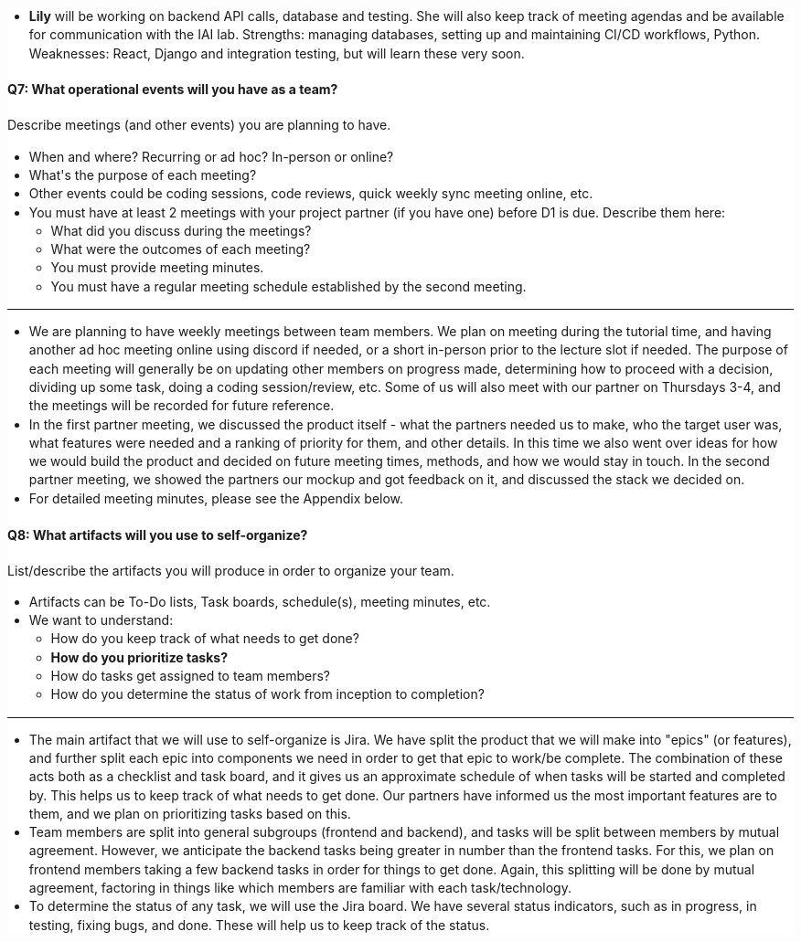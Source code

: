  * **Lily** will be working on backend API calls, database and testing. She will also keep track of meeting agendas and be available for communication with the IAI lab. Strengths: managing databases, setting up and maintaining CI/CD workflows, Python. Weaknesses: React, Django and integration testing, but will learn these very soon.


#### Q7: What operational events will you have as a team?

Describe meetings (and other events) you are planning to have. 
 * When and where? Recurring or ad hoc? In-person or online?
 * What's the purpose of each meeting?
 * Other events could be coding sessions, code reviews, quick weekly sync meeting online, etc.
 * You must have at least 2 meetings with your project partner (if you have one) before D1 is due. Describe them here:
   * What did you discuss during the meetings?
   * What were the outcomes of each meeting?
   * You must provide meeting minutes.
   * You must have a regular meeting schedule established by the second meeting.  

----------
 * We are planning to have weekly meetings between team members. We plan on meeting during the tutorial time, and having another ad hoc meeting online using discord if needed, or a short in-person prior to the lecture slot if needed. The purpose of each meeting will generally be on updating other members on progress made, determining how to proceed with a decision, dividing up some task, doing a coding session/review, etc. Some of us will also meet with our partner on Thursdays 3-4, and the meetings will be recorded for future reference. 
 * In the first partner meeting, we discussed the product itself - what the partners needed us to make, who the target user was, what features were needed and a ranking of priority for them, and other details. In this time we also went over ideas for how we would build the product and decided on future meeting times, methods, and how we would stay in touch. In the second partner meeting, we showed the partners our mockup and got feedback on it, and discussed the stack we decided on. 
 * For detailed meeting minutes, please see the Appendix below.

  
#### Q8: What artifacts will you use to self-organize?

List/describe the artifacts you will produce in order to organize your team.       

 * Artifacts can be To-Do lists, Task boards, schedule(s), meeting minutes, etc.
 * We want to understand:
   * How do you keep track of what needs to get done?
   * **How do you prioritize tasks?**
   * How do tasks get assigned to team members?
   * How do you determine the status of work from inception to completion?

----------
 * The main artifact that we will use to self-organize is Jira. We have split the product that we will make into "epics" (or features), and further split each epic into components we need in order to get that epic to work/be complete. The combination of these acts both as a checklist and task board, and it gives us an approximate schedule of when tasks will be started and completed by. This helps us to keep track of what needs to get done. Our partners have informed us the most important features are to them, and we plan on prioritizing tasks based on this. 
 * Team members are split into general subgroups (frontend and backend), and tasks will be split between members by mutual agreement. However, we anticipate the backend tasks being greater in number than the frontend tasks. For this, we plan on frontend members taking a few backend tasks in order for things to get done. Again, this splitting will be done by mutual agreement, factoring in things like which members are familiar with each task/technology. 
 * To determine the status of any task, we will use the Jira board. We have several status indicators, such as in progress, in testing, fixing bugs, and done. These will help us to keep track of the status.
